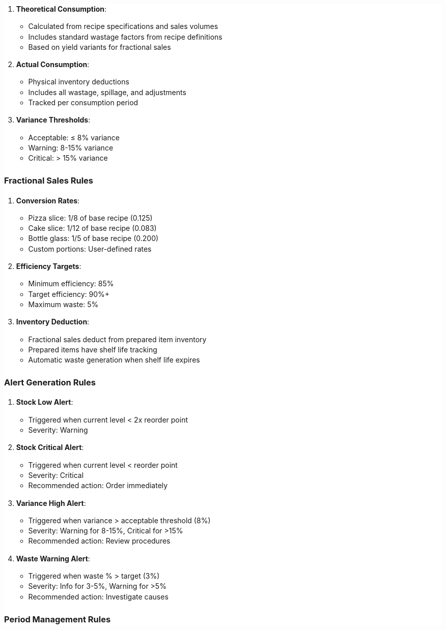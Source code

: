 1. **Theoretical Consumption**:
   - Calculated from recipe specifications and sales volumes
   - Includes standard wastage factors from recipe definitions
   - Based on yield variants for fractional sales

2. **Actual Consumption**:
   - Physical inventory deductions
   - Includes all wastage, spillage, and adjustments
   - Tracked per consumption period

3. **Variance Thresholds**:
   - Acceptable: ≤ 8% variance
   - Warning: 8-15% variance
   - Critical: > 15% variance

### Fractional Sales Rules

1. **Conversion Rates**:
   - Pizza slice: 1/8 of base recipe (0.125)
   - Cake slice: 1/12 of base recipe (0.083)
   - Bottle glass: 1/5 of base recipe (0.200)
   - Custom portions: User-defined rates

2. **Efficiency Targets**:
   - Minimum efficiency: 85%
   - Target efficiency: 90%+
   - Maximum waste: 5%

3. **Inventory Deduction**:
   - Fractional sales deduct from prepared item inventory
   - Prepared items have shelf life tracking
   - Automatic waste generation when shelf life expires

### Alert Generation Rules

1. **Stock Low Alert**:
   - Triggered when current level < 2x reorder point
   - Severity: Warning

2. **Stock Critical Alert**:
   - Triggered when current level < reorder point
   - Severity: Critical
   - Recommended action: Order immediately

3. **Variance High Alert**:
   - Triggered when variance > acceptable threshold (8%)
   - Severity: Warning for 8-15%, Critical for >15%
   - Recommended action: Review procedures

4. **Waste Warning Alert**:
   - Triggered when waste % > target (3%)
   - Severity: Info for 3-5%, Warning for >5%
   - Recommended action: Investigate causes

### Period Management Rules
